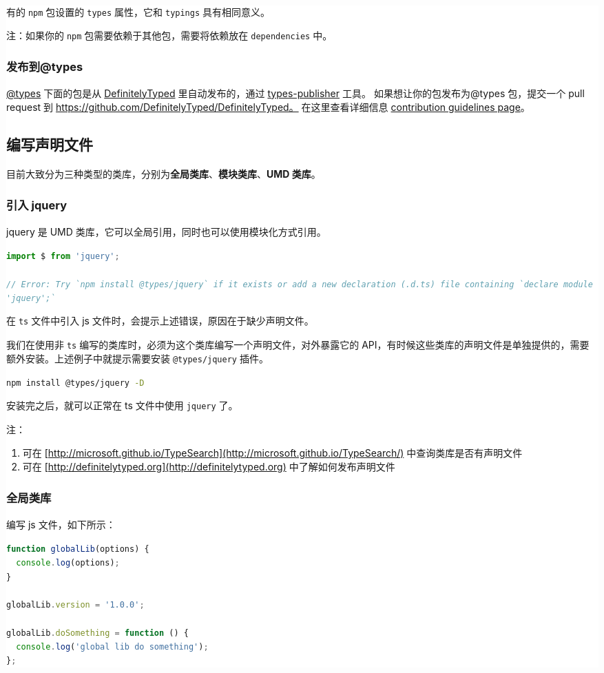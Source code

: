 有的 `npm` 包设置的 `types` 属性，它和 `typings` 具有相同意义。

注：如果你的 `npm` 包需要依赖于其他包，需要将依赖放在 `dependencies` 中。

### 发布到@types

[@types](https://www.npmjs.com/~types) 下面的包是从 [DefinitelyTyped](https://github.com/DefinitelyTyped/DefinitelyTyped) 里自动发布的，通过 [types-publisher](https://github.com/Microsoft/types-publisher) 工具。 如果想让你的包发布为@types 包，提交一个 pull request 到 https://github.com/DefinitelyTyped/DefinitelyTyped。 在这里查看详细信息 [contribution guidelines page](http://definitelytyped.org/guides/contributing.html)。

## 编写声明文件

目前大致分为三种类型的类库，分别为**全局类库**、**模块类库**、**UMD 类库**。

### 引入 jquery

jquery 是 UMD 类库，它可以全局引用，同时也可以使用模块化方式引用。

```ts
import $ from 'jquery';

// Error: Try `npm install @types/jquery` if it exists or add a new declaration (.d.ts) file containing `declare module 'jquery';`
```

在 `ts` 文件中引入 js 文件时，会提示上述错误，原因在于缺少声明文件。

我们在使用非 `ts` 编写的类库时，必须为这个类库编写一个声明文件，对外暴露它的 API，有时候这些类库的声明文件是单独提供的，需要额外安装。上述例子中就提示需要安装 `@types/jquery` 插件。

```bash
npm install @types/jquery -D
```

安装完之后，就可以正常在 ts 文件中使用 `jquery` 了。

注：

1. 可在 [http://microsoft.github.io/TypeSearch](http://microsoft.github.io/TypeSearch/) 中查询类库是否有声明文件
2. 可在 [http://definitelytyped.org](http://definitelytyped.org) 中了解如何发布声明文件

### 全局类库

编写 js 文件，如下所示：

```js
function globalLib(options) {
  console.log(options);
}

globalLib.version = '1.0.0';

globalLib.doSomething = function () {
  console.log('global lib do something');
};
```
